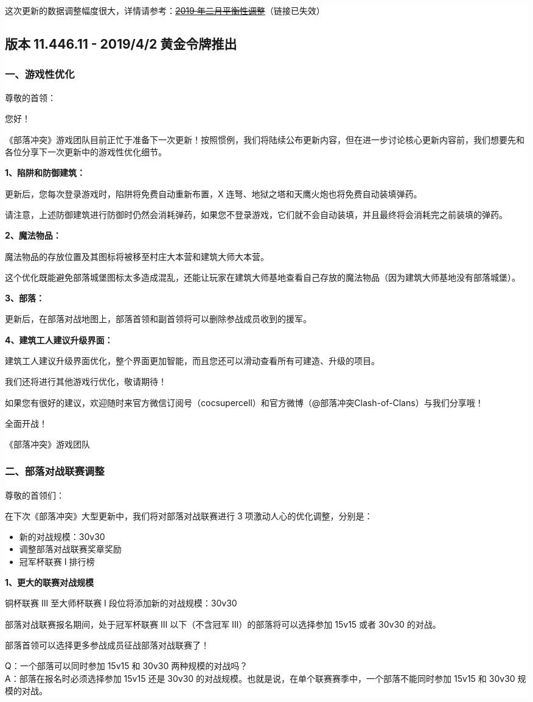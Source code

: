 这次更新的数据调整幅度很大，详情请参考：[~~2019 年二月平衡性调整~~](https://clashofclans.com/zh_cn/blog/%E6%9B%B4%E6%96%B0%E8%AF%B4%E6%98%8E/%E4%BA%8C%E6%9C%88%E5%B9%B3%E8%A1%A1%E6%80%A7%E8%B0%83%E6%95%B4.html)（链接已失效）

## 版本 11.446.11 - 2019/4/2 黄金令牌推出

### 一、游戏性优化

尊敬的首领：

您好！

《部落冲突》游戏团队目前正忙于准备下一次更新！按照惯例，我们将陆续公布更新内容，但在进一步讨论核心更新内容前，我们想要先和各位分享下一次更新中的游戏性优化细节。

**1、陷阱和防御建筑：**

更新后，您每次登录游戏时，陷阱将免费自动重新布置，X 连弩、地狱之塔和天鹰火炮也将免费自动装填弹药。

请注意，上述防御建筑进行防御时仍然会消耗弹药，如果您不登录游戏，它们就不会自动装填，并且最终将会消耗完之前装填的弹药。

**2、魔法物品：**

魔法物品的存放位置及其图标将被移至村庄大本营和建筑大师大本营。

这个优化既能避免部落城堡图标太多造成混乱，还能让玩家在建筑大师基地查看自己存放的魔法物品（因为建筑大师基地没有部落城堡）。

**3、部落：**

更新后，在部落对战地图上，部落首领和副首领将可以删除参战成员收到的援军。

**4、建筑工人建议升级界面：**

建筑工人建议升级界面优化，整个界面更加智能，而且您还可以滑动查看所有可建造、升级的项目。

我们还将进行其他游戏行优化，敬请期待！

如果您有很好的建议，欢迎随时来官方微信订阅号（cocsupercell）和官方微博（@部落冲突Clash-of-Clans）与我们分享哦！

全面开战！

《部落冲突》游戏团队

### 二、部落对战联赛调整

尊敬的首领们：

在下次《部落冲突》大型更新中，我们将对部落对战联赛进行 3 项激动人心的优化调整，分别是：

- 新的对战规模：30v30
- 调整部落对战联赛奖章奖励
- 冠军杯联赛 I 排行榜

<Pic src="/p/1378/update-20190402-1.jpg" width="600" height="338" alt="部落对战联赛调整" />

**1、更大的联赛对战规模**

铜杯联赛 III 至大师杯联赛 I 段位将添加新的对战规模：30v30

部落对战联赛报名期间，处于冠军杯联赛 III 以下（不含冠军 III）的部落将可以选择参加 15v15 或者 30v30 的对战。

部落首领可以选择更多参战成员征战部落对战联赛了！

Q：一个部落可以同时参加 15v15 和 30v30 两种规模的对战吗？  
A：部落在报名时必须选择参加 15v15 还是 30v30 的对战规模。也就是说，在单个联赛赛季中，一个部落不能同时参加 15v15 和 30v30 规模的对战。

